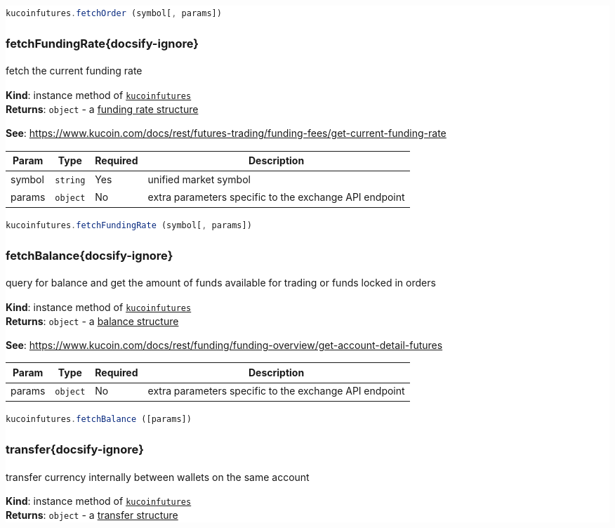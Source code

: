 ```javascript
kucoinfutures.fetchOrder (symbol[, params])
```


<a name="fetchFundingRate" id="fetchfundingrate"></a>

### fetchFundingRate{docsify-ignore}
fetch the current funding rate

**Kind**: instance method of [<code>kucoinfutures</code>](#kucoinfutures)  
**Returns**: <code>object</code> - a [funding rate structure](https://docs.ccxt.com/#/?id=funding-rate-structure)

**See**: https://www.kucoin.com/docs/rest/futures-trading/funding-fees/get-current-funding-rate  

| Param | Type | Required | Description |
| --- | --- | --- | --- |
| symbol | <code>string</code> | Yes | unified market symbol |
| params | <code>object</code> | No | extra parameters specific to the exchange API endpoint |


```javascript
kucoinfutures.fetchFundingRate (symbol[, params])
```


<a name="fetchBalance" id="fetchbalance"></a>

### fetchBalance{docsify-ignore}
query for balance and get the amount of funds available for trading or funds locked in orders

**Kind**: instance method of [<code>kucoinfutures</code>](#kucoinfutures)  
**Returns**: <code>object</code> - a [balance structure](https://docs.ccxt.com/#/?id=balance-structure)

**See**: https://www.kucoin.com/docs/rest/funding/funding-overview/get-account-detail-futures  

| Param | Type | Required | Description |
| --- | --- | --- | --- |
| params | <code>object</code> | No | extra parameters specific to the exchange API endpoint |


```javascript
kucoinfutures.fetchBalance ([params])
```


<a name="transfer" id="transfer"></a>

### transfer{docsify-ignore}
transfer currency internally between wallets on the same account

**Kind**: instance method of [<code>kucoinfutures</code>](#kucoinfutures)  
**Returns**: <code>object</code> - a [transfer structure](https://docs.ccxt.com/#/?id=transfer-structure)

